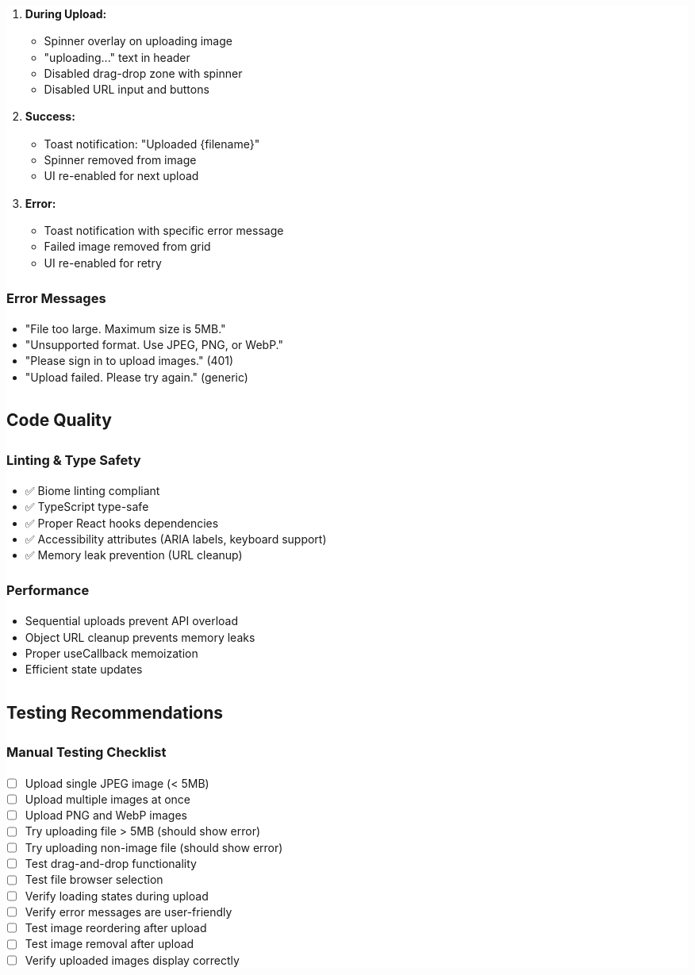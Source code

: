 1. **During Upload:**
   - Spinner overlay on uploading image
   - "uploading..." text in header
   - Disabled drag-drop zone with spinner
   - Disabled URL input and buttons

2. **Success:**
   - Toast notification: "Uploaded {filename}"
   - Spinner removed from image
   - UI re-enabled for next upload

3. **Error:**
   - Toast notification with specific error message
   - Failed image removed from grid
   - UI re-enabled for retry

### Error Messages

- "File too large. Maximum size is 5MB."
- "Unsupported format. Use JPEG, PNG, or WebP."
- "Please sign in to upload images." (401)
- "Upload failed. Please try again." (generic)

## Code Quality

### Linting & Type Safety

- ✅ Biome linting compliant
- ✅ TypeScript type-safe
- ✅ Proper React hooks dependencies
- ✅ Accessibility attributes (ARIA labels, keyboard support)
- ✅ Memory leak prevention (URL cleanup)

### Performance

- Sequential uploads prevent API overload
- Object URL cleanup prevents memory leaks
- Proper useCallback memoization
- Efficient state updates

## Testing Recommendations

### Manual Testing Checklist

- [ ] Upload single JPEG image (< 5MB)
- [ ] Upload multiple images at once
- [ ] Upload PNG and WebP images
- [ ] Try uploading file > 5MB (should show error)
- [ ] Try uploading non-image file (should show error)
- [ ] Test drag-and-drop functionality
- [ ] Test file browser selection
- [ ] Verify loading states during upload
- [ ] Verify error messages are user-friendly
- [ ] Test image reordering after upload
- [ ] Test image removal after upload
- [ ] Verify uploaded images display correctly
